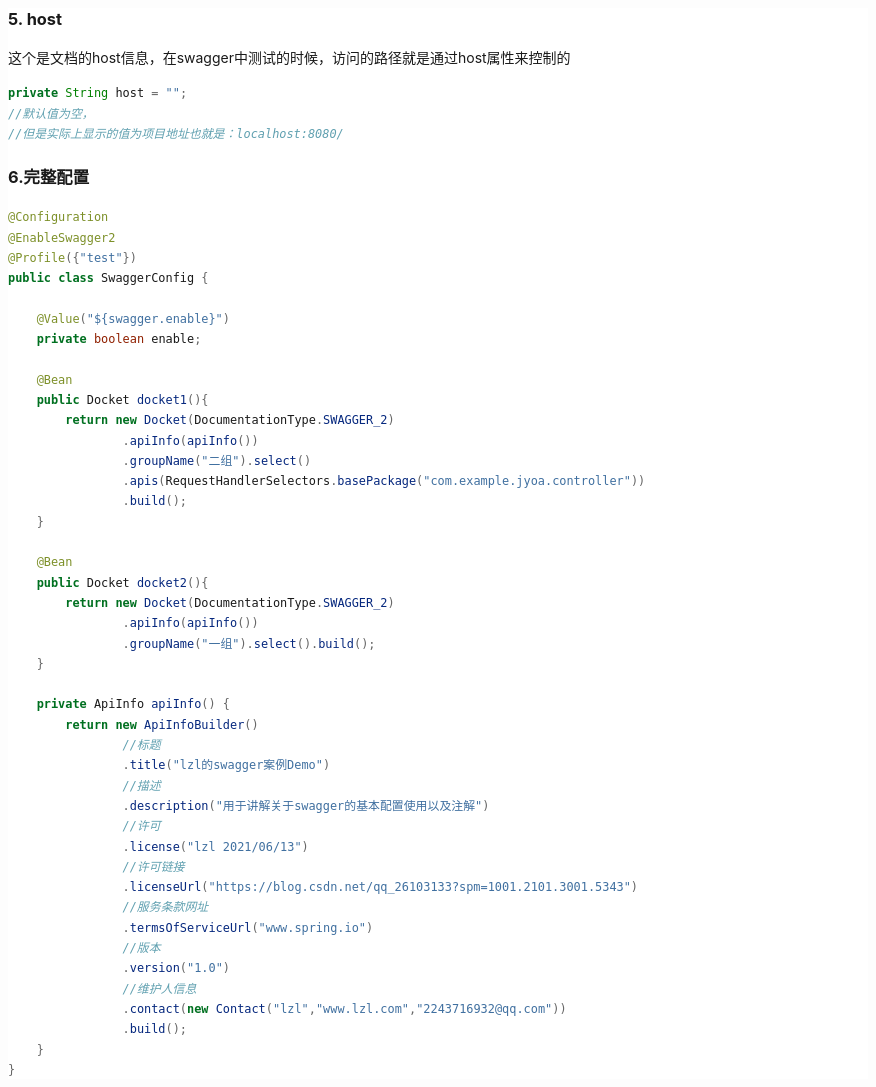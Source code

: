 

### 5. host

这个是文档的host信息，在swagger中测试的时候，访问的路径就是通过host属性来控制的

```java
private String host = "";
//默认值为空，
//但是实际上显示的值为项目地址也就是：localhost:8080/
```



### 6.完整配置

```java
@Configuration
@EnableSwagger2
@Profile({"test"})
public class SwaggerConfig {

    @Value("${swagger.enable}")
    private boolean enable;

    @Bean
    public Docket docket1(){
        return new Docket(DocumentationType.SWAGGER_2)
                .apiInfo(apiInfo())
                .groupName("二组").select()
                .apis(RequestHandlerSelectors.basePackage("com.example.jyoa.controller"))
                .build();
    }
    
    @Bean
    public Docket docket2(){
        return new Docket(DocumentationType.SWAGGER_2)
                .apiInfo(apiInfo())
                .groupName("一组").select().build();
    }

    private ApiInfo apiInfo() {
        return new ApiInfoBuilder()
                //标题
                .title("lzl的swagger案例Demo")
                //描述
                .description("用于讲解关于swagger的基本配置使用以及注解")
                //许可
                .license("lzl 2021/06/13")
                //许可链接
                .licenseUrl("https://blog.csdn.net/qq_26103133?spm=1001.2101.3001.5343")
                //服务条款网址
                .termsOfServiceUrl("www.spring.io")
                //版本
                .version("1.0")
                //维护人信息
                .contact(new Contact("lzl","www.lzl.com","2243716932@qq.com"))
                .build();
    }
}
```
